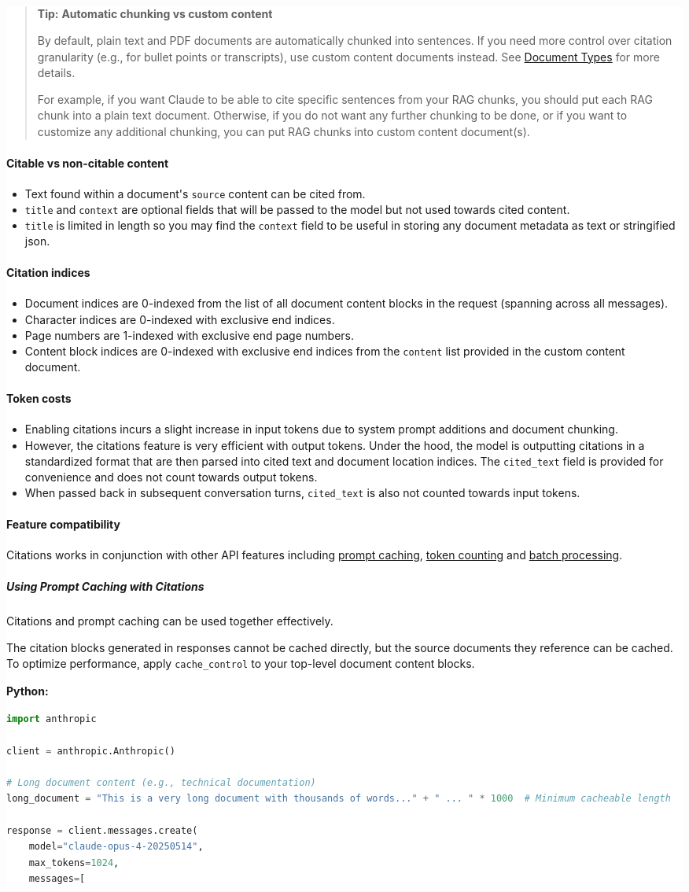 > **Tip:** **Automatic chunking vs custom content**
> 
> By default, plain text and PDF documents are automatically chunked into sentences. If you need more control over citation granularity (e.g., for bullet points or transcripts), use custom content documents instead. See [Document Types](#document-types) for more details.
> 
> For example, if you want Claude to be able to cite specific sentences from your RAG chunks, you should put each RAG chunk into a plain text document. Otherwise, if you do not want any further chunking to be done, or if you want to customize any additional chunking, you can put RAG chunks into custom content document(s).

#### Citable vs non-citable content

* Text found within a document's `source` content can be cited from.
* `title` and `context` are optional fields that will be passed to the model but not used towards cited content.
* `title` is limited in length so you may find the `context` field to be useful in storing any document metadata as text or stringified json.

#### Citation indices

* Document indices are 0-indexed from the list of all document content blocks in the request (spanning across all messages).
* Character indices are 0-indexed with exclusive end indices.
* Page numbers are 1-indexed with exclusive end page numbers.
* Content block indices are 0-indexed with exclusive end indices from the `content` list provided in the custom content document.

#### Token costs

* Enabling citations incurs a slight increase in input tokens due to system prompt additions and document chunking.
* However, the citations feature is very efficient with output tokens. Under the hood, the model is outputting citations in a standardized format that are then parsed into cited text and document location indices. The `cited_text` field is provided for convenience and does not count towards output tokens.
* When passed back in subsequent conversation turns, `cited_text` is also not counted towards input tokens.

#### Feature compatibility

Citations works in conjunction with other API features including [prompt caching](/en/docs/build-with-claude/prompt-caching), [token counting](/en/docs/build-with-claude/token-counting) and [batch processing](/en/docs/build-with-claude/batch-processing).

##### Using Prompt Caching with Citations

Citations and prompt caching can be used together effectively.

The citation blocks generated in responses cannot be cached directly, but the source documents they reference can be cached. To optimize performance, apply `cache_control` to your top-level document content blocks.

**Python:**
```python
import anthropic

client = anthropic.Anthropic()

# Long document content (e.g., technical documentation)
long_document = "This is a very long document with thousands of words..." + " ... " * 1000  # Minimum cacheable length

response = client.messages.create(
    model="claude-opus-4-20250514",
    max_tokens=1024,
    messages=[
```